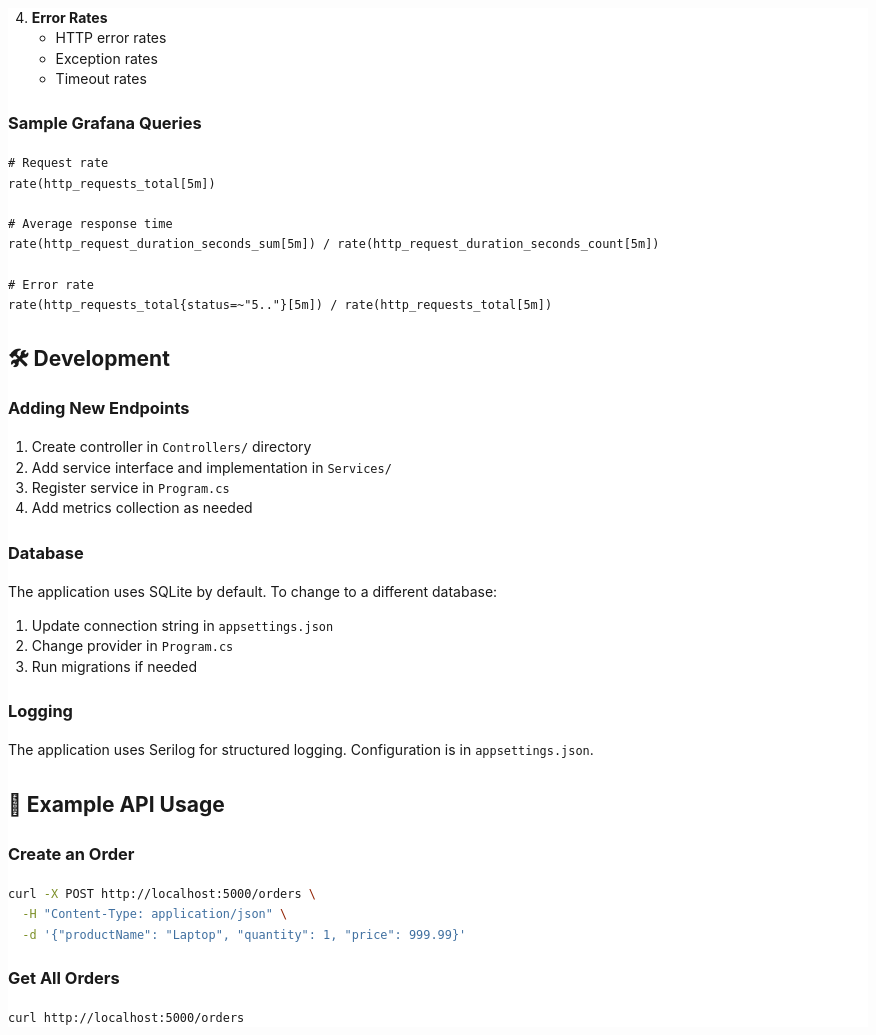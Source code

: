 4. **Error Rates**
   - HTTP error rates
   - Exception rates
   - Timeout rates

### Sample Grafana Queries

```promql
# Request rate
rate(http_requests_total[5m])

# Average response time
rate(http_request_duration_seconds_sum[5m]) / rate(http_request_duration_seconds_count[5m])

# Error rate
rate(http_requests_total{status=~"5.."}[5m]) / rate(http_requests_total[5m])
```

## 🛠️ Development

### Adding New Endpoints

1. Create controller in `Controllers/` directory
2. Add service interface and implementation in `Services/`
3. Register service in `Program.cs`
4. Add metrics collection as needed

### Database

The application uses SQLite by default. To change to a different database:

1. Update connection string in `appsettings.json`
2. Change provider in `Program.cs`
3. Run migrations if needed

### Logging

The application uses Serilog for structured logging. Configuration is in `appsettings.json`.

## 📝 Example API Usage

### Create an Order
```bash
curl -X POST http://localhost:5000/orders \
  -H "Content-Type: application/json" \
  -d '{"productName": "Laptop", "quantity": 1, "price": 999.99}'
```

### Get All Orders
```bash
curl http://localhost:5000/orders
```
